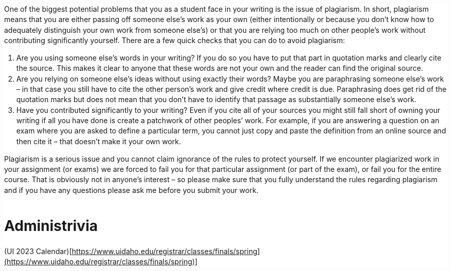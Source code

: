 One of the biggest potential problems that you as a student face in your writing is the issue of plagiarism. In short, plagiarism means that you are either passing off someone else’s work as your own (either intentionally or because you don’t know how to adequately distinguish your own work from someone else’s) or that you are relying too much on other people’s work without contributing significantly yourself. There are a few quick checks that you can do to avoid plagiarism:

1.	Are you using someone else’s words in your writing? If you do so you have to put that part in quotation marks and clearly cite the source.  This makes it clear to anyone that these words are not your own and the reader can find the original source.
2.	Are you relying on someone else’s ideas without using exactly their words? Maybe you are paraphrasing someone else’s work – in that case you still have to cite the other person’s work and give credit where credit is due.  Paraphrasing does get rid of the quotation marks but does not mean that you don’t have to identify that passage as substantially someone else’s work.
3.	Have you contributed significantly to your writing? Even if you cite all of your sources you might still fall short of owning your writing if all you have done is create a patchwork of other peoples’ work. For example, if you are answering a question on an exam where you are asked to define a particular term, you cannot just copy and paste the definition from an online source and then cite it – that doesn’t make it your own work.

Plagiarism is a serious issue and you cannot claim ignorance of the rules to protect yourself. If we encounter plagiarized work in your assignment (or exams) we are forced to fail you for that particular assignment (or part of the exam), or fail you for the entire course. That is obviously not in anyone’s interest – so please make sure that you fully understand the rules regarding plagiarism and if you have any questions please ask me before you submit your work.

# Administrivia
    
(UI 2023 Calendar)[https://www.uidaho.edu/registrar/classes/finals/spring](https://www.uidaho.edu/registrar/classes/finals/spring)]
    
